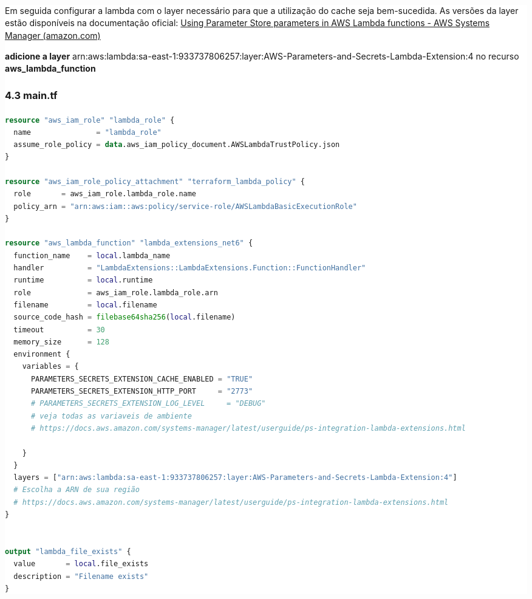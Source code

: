 Em seguida configurar a lambda com o layer necessário para que a utilização do cache seja bem-sucedida. As versões da layer estão disponíveis na documentação oficial: [Using Parameter Store parameters in AWS Lambda functions - AWS Systems Manager (amazon.com)](https://docs.aws.amazon.com/systems-manager/latest/userguide/ps-integration-lambda-extensions.html)

**adicione a layer** arn:aws:lambda:sa-east-1:933737806257:layer:AWS-Parameters-and-Secrets-Lambda-Extension:4 no recurso **aws_lambda_function**

### 4.3 main.tf

```terraform
resource "aws_iam_role" "lambda_role" {
  name               = "lambda_role"
  assume_role_policy = data.aws_iam_policy_document.AWSLambdaTrustPolicy.json
}

resource "aws_iam_role_policy_attachment" "terraform_lambda_policy" {
  role       = aws_iam_role.lambda_role.name
  policy_arn = "arn:aws:iam::aws:policy/service-role/AWSLambdaBasicExecutionRole"
}

resource "aws_lambda_function" "lambda_extensions_net6" {
  function_name    = local.lambda_name
  handler          = "LambdaExtensions::LambdaExtensions.Function::FunctionHandler"
  runtime          = local.runtime
  role             = aws_iam_role.lambda_role.arn
  filename         = local.filename
  source_code_hash = filebase64sha256(local.filename)
  timeout          = 30
  memory_size      = 128
  environment {
    variables = {
      PARAMETERS_SECRETS_EXTENSION_CACHE_ENABLED = "TRUE"
      PARAMETERS_SECRETS_EXTENSION_HTTP_PORT     = "2773"
      # PARAMETERS_SECRETS_EXTENSION_LOG_LEVEL     = "DEBUG"
      # veja todas as variaveis de ambiente
      # https://docs.aws.amazon.com/systems-manager/latest/userguide/ps-integration-lambda-extensions.html

    }
  }
  layers = ["arn:aws:lambda:sa-east-1:933737806257:layer:AWS-Parameters-and-Secrets-Lambda-Extension:4"]
  # Escolha a ARN de sua região
  # https://docs.aws.amazon.com/systems-manager/latest/userguide/ps-integration-lambda-extensions.html
}


output "lambda_file_exists" {
  value       = local.file_exists
  description = "Filename exists"
}
```
